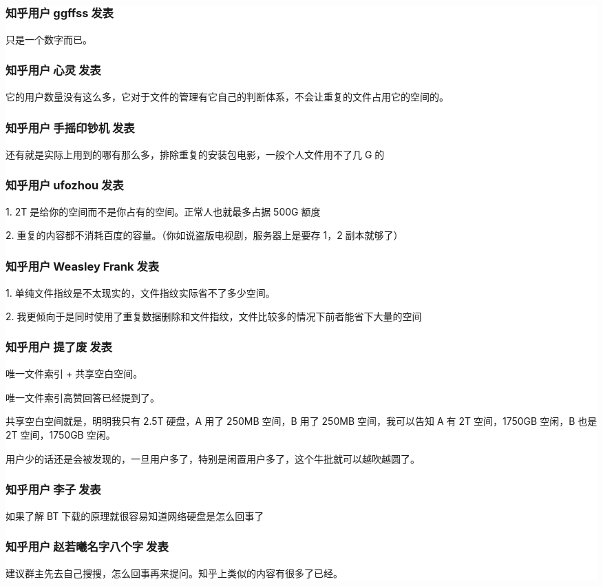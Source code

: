     
    
    
### 知乎用户 ggffss 发表
    
只是一个数字而已。
    
    
    
    
### 知乎用户 心灵 发表
    
它的用户数量没有这么多，它对于文件的管理有它自己的判断体系，不会让重复的文件占用它的空间的。
    
    
    
    
### 知乎用户 手摇印钞机 发表
    
还有就是实际上用到的哪有那么多，排除重复的安装包电影，一般个人文件用不了几 G 的
    
    
    
    
### 知乎用户  ufozhou 发表
    
1\. 2T 是给你的空间而不是你占有的空间。正常人也就最多占据 500G 额度

2\. 重复的内容都不消耗百度的容量。（你如说盗版电视剧，服务器上是要存 1，2 副本就够了）
    
    
    
    
### 知乎用户 Weasley Frank 发表
    
1\. 单纯文件指纹是不太现实的，文件指纹实际省不了多少空间。

2\. 我更倾向于是同时使用了重复数据删除和文件指纹，文件比较多的情况下前者能省下大量的空间
    
    
    
    
### 知乎用户 提了废 发表
    
唯一文件索引 + 共享空白空间。

唯一文件索引高赞回答已经提到了。

共享空白空间就是，明明我只有 2.5T 硬盘，A 用了 250MB 空间，B 用了 250MB 空间，我可以告知 A 有 2T 空间，1750GB 空闲，B 也是 2T 空间，1750GB 空闲。

用户少的话还是会被发现的，一旦用户多了，特别是闲置用户多了，这个牛批就可以越吹越圆了。
    
    
    
    
### 知乎用户 李子 发表
    
如果了解 BT 下载的原理就很容易知道网络硬盘是怎么回事了
    
    
    
    
### 知乎用户 赵若曦名字八个字 发表
    
建议群主先去自己搜搜，怎么回事再来提问。知乎上类似的内容有很多了已经。
    